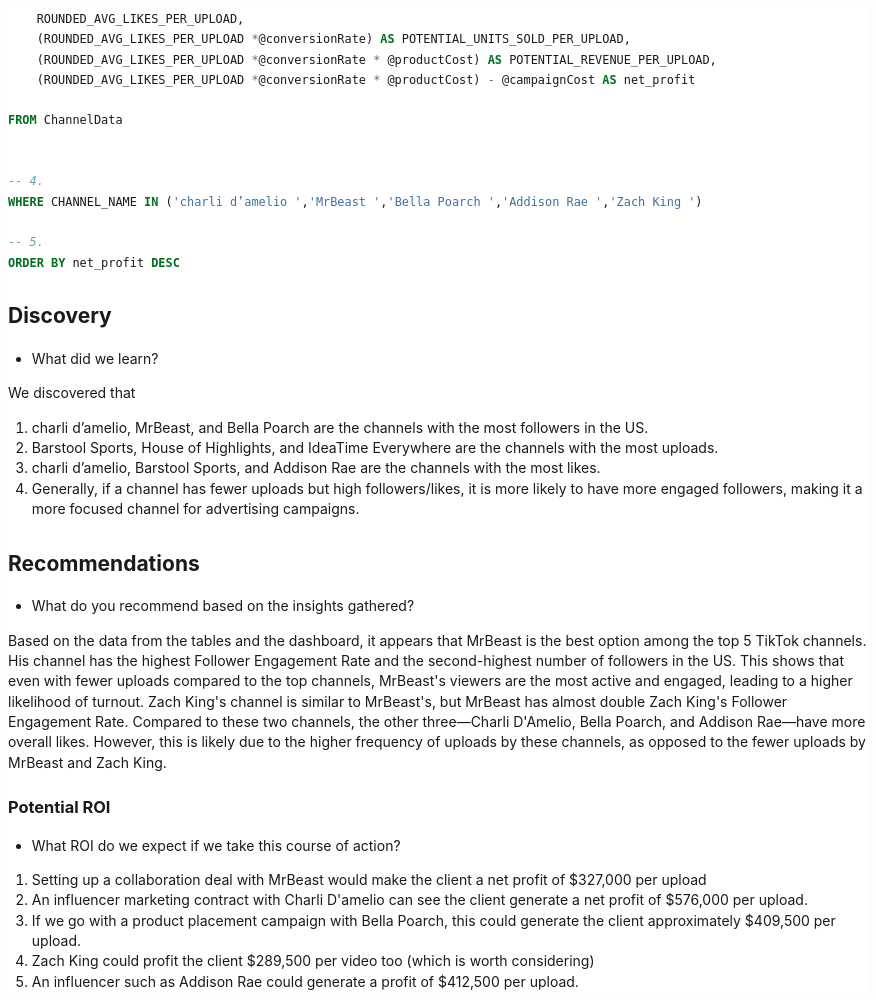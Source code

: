 ```sql
	ROUNDED_AVG_LIKES_PER_UPLOAD, 
	(ROUNDED_AVG_LIKES_PER_UPLOAD *@conversionRate) AS POTENTIAL_UNITS_SOLD_PER_UPLOAD, 
	(ROUNDED_AVG_LIKES_PER_UPLOAD *@conversionRate * @productCost) AS POTENTIAL_REVENUE_PER_UPLOAD,  
	(ROUNDED_AVG_LIKES_PER_UPLOAD *@conversionRate * @productCost) - @campaignCost AS net_profit

FROM ChannelData


-- 4. 
WHERE CHANNEL_NAME IN ('charli d’amelio ','MrBeast ','Bella Poarch ','Addison Rae ','Zach King ')

-- 5.
ORDER BY net_profit DESC


```


## Discovery

- What did we learn?

We discovered that 


1. charli d’amelio, MrBeast, and Bella Poarch are the channels with the most followers in the US.
2. Barstool Sports, House of Highlights, and IdeaTime Everywhere are the channels with the most uploads.
3. charli d’amelio, Barstool Sports, and Addison Rae are the channels with the most likes.
4. Generally, if a channel has fewer uploads but high followers/likes, it is more likely to have more engaged followers, making it a more focused channel for advertising campaigns.




## Recommendations 

- What do you recommend based on the insights gathered? 
  
Based on the data from the tables and the dashboard, it appears that MrBeast is the best option among the top 5 TikTok channels. His channel has the highest Follower Engagement Rate and the second-highest number of followers in the US. This shows that even with fewer uploads compared to the top channels, MrBeast's viewers are the most active and engaged, leading to a higher likelihood of turnout. Zach King's channel is similar to MrBeast's, but MrBeast has almost double Zach King's Follower Engagement Rate. Compared to these two channels, the other three—Charli D'Amelio, Bella Poarch, and Addison Rae—have more overall likes. However, this is likely due to the higher frequency of uploads by these channels, as opposed to the fewer uploads by MrBeast and Zach King.			



### Potential ROI 
- What ROI do we expect if we take this course of action?

1. Setting up a collaboration deal with MrBeast would make the client a net profit of $327,000 per upload
2. An influencer marketing contract with Charli D'amelio can see the client generate a net profit of $576,000 per upload.
3. If we go with a product placement campaign with Bella Poarch, this could generate the client approximately $409,500 per upload.
4. Zach King could profit the client $289,500 per video too (which is worth considering)
5. An influencer such as Addison Rae could generate a profit of $412,500 per upload.
